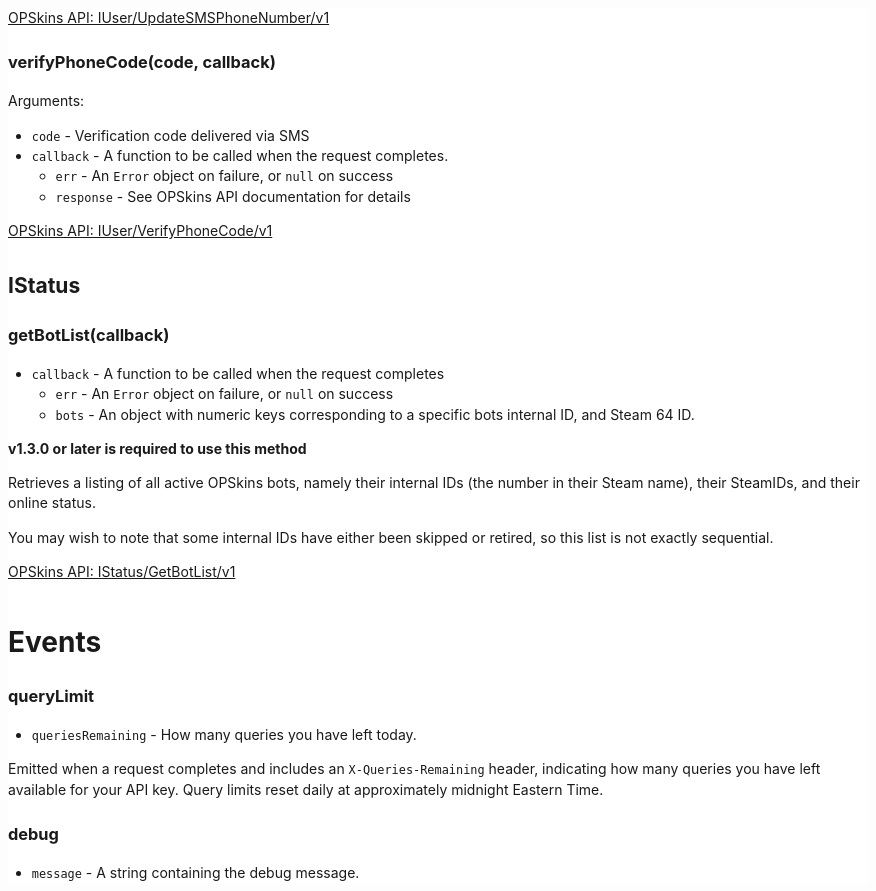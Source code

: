 [OPSkins API: IUser/UpdateSMSPhoneNumber/v1](https://docs.opskins.com/public/en.html#IUser_UpdateSMSPhoneNumber_v1)

### verifyPhoneCode(code, callback)

Arguments:
- `code` - 	Verification code delivered via SMS
- `callback` - A function to be called when the request completes.
    - `err` - An `Error` object on failure, or `null` on success
    - `response` - See OPSkins API documentation for details
    
[OPSkins API: IUser/VerifyPhoneCode/v1](https://docs.opskins.com/public/en.html#IUser_VerifyPhoneCode_v1)

## IStatus

### getBotList(callback)
- `callback` - A function to be called when the request completes
    - `err` - An `Error` object on failure, or `null` on success
    - `bots` - An object with numeric keys corresponding to a specific bots internal ID, and Steam 64 ID.

**v1.3.0 or later is required to use this method**

Retrieves a listing of all active OPSkins bots, namely their internal IDs (the number in their Steam name), their SteamIDs, and their online status.

You may wish to note that some internal IDs have either been skipped or retired, so this list is not exactly sequential.

[OPSkins API: IStatus/GetBotList/v1](https://docs.opskins.com/public/en.html#IStatus_GetBotList_v1)

# Events

### queryLimit
- `queriesRemaining` - How many queries you have left today.

Emitted when a request completes and includes an `X-Queries-Remaining` header, indicating how many queries you have
left available for your API key. Query limits reset daily at approximately midnight Eastern Time.

### debug
- `message` - A string containing the debug message.
